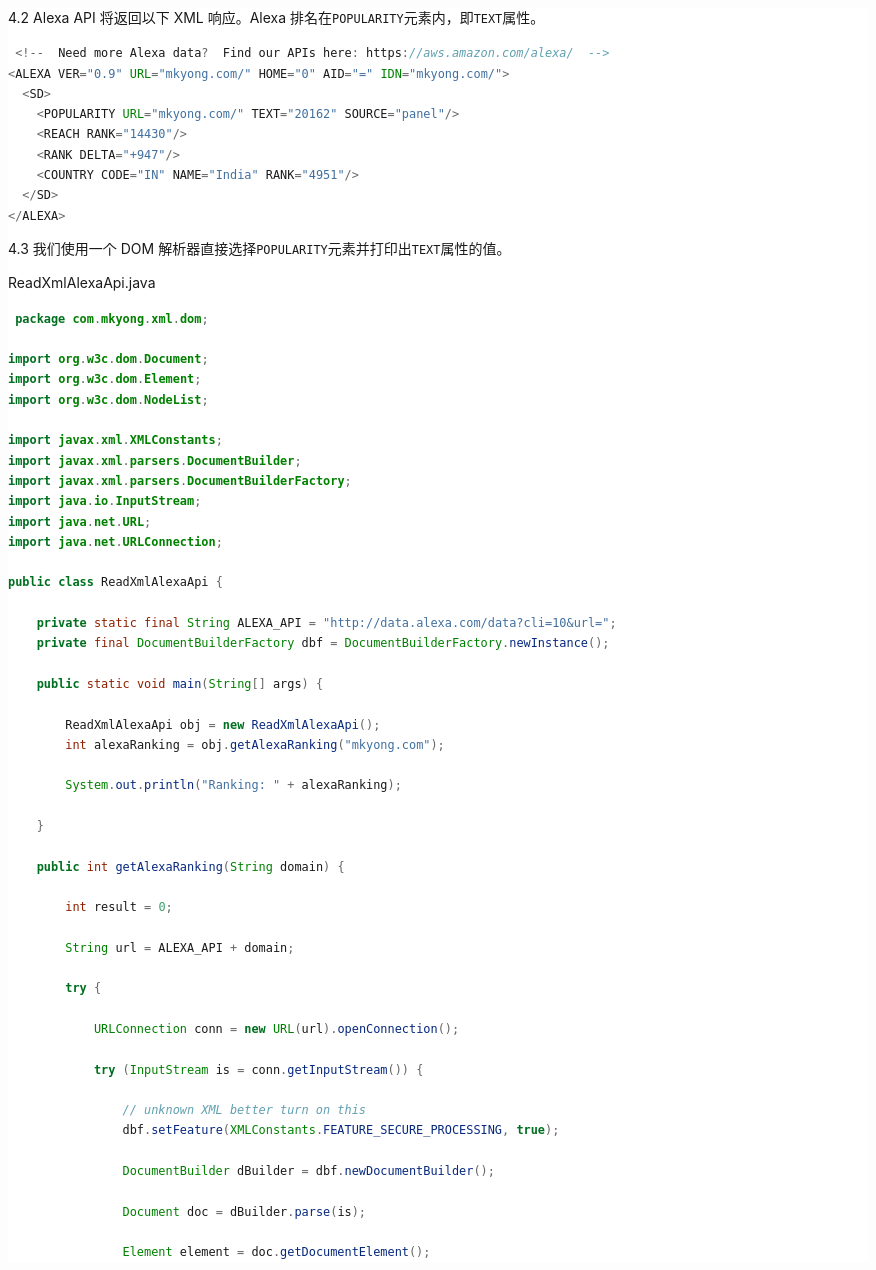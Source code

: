 4.2 Alexa API 将返回以下 XML 响应。Alexa 排名在`POPULARITY`元素内，即`TEXT`属性。

```java
 <!--  Need more Alexa data?  Find our APIs here: https://aws.amazon.com/alexa/  -->
<ALEXA VER="0.9" URL="mkyong.com/" HOME="0" AID="=" IDN="mkyong.com/">
  <SD>
    <POPULARITY URL="mkyong.com/" TEXT="20162" SOURCE="panel"/>
    <REACH RANK="14430"/>
    <RANK DELTA="+947"/>
    <COUNTRY CODE="IN" NAME="India" RANK="4951"/>
  </SD>
</ALEXA> 
```

4.3 我们使用一个 DOM 解析器直接选择`POPULARITY`元素并打印出`TEXT`属性的值。

ReadXmlAlexaApi.java

```java
 package com.mkyong.xml.dom;

import org.w3c.dom.Document;
import org.w3c.dom.Element;
import org.w3c.dom.NodeList;

import javax.xml.XMLConstants;
import javax.xml.parsers.DocumentBuilder;
import javax.xml.parsers.DocumentBuilderFactory;
import java.io.InputStream;
import java.net.URL;
import java.net.URLConnection;

public class ReadXmlAlexaApi {

    private static final String ALEXA_API = "http://data.alexa.com/data?cli=10&url=";
    private final DocumentBuilderFactory dbf = DocumentBuilderFactory.newInstance();

    public static void main(String[] args) {

        ReadXmlAlexaApi obj = new ReadXmlAlexaApi();
        int alexaRanking = obj.getAlexaRanking("mkyong.com");

        System.out.println("Ranking: " + alexaRanking);

    }

    public int getAlexaRanking(String domain) {

        int result = 0;

        String url = ALEXA_API + domain;

        try {

            URLConnection conn = new URL(url).openConnection();

            try (InputStream is = conn.getInputStream()) {

                // unknown XML better turn on this
                dbf.setFeature(XMLConstants.FEATURE_SECURE_PROCESSING, true);

                DocumentBuilder dBuilder = dbf.newDocumentBuilder();

                Document doc = dBuilder.parse(is);

                Element element = doc.getDocumentElement();
```
